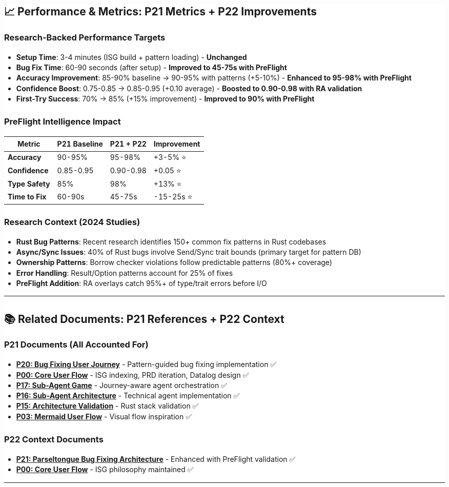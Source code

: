 
## 📈 Performance & Metrics: P21 Metrics + P22 Improvements

### **Research-Backed Performance Targets**
- **Setup Time**: 3-4 minutes (ISG build + pattern loading) - **Unchanged**
- **Bug Fix Time**: 60-90 seconds (after setup) - **Improved to 45-75s with PreFlight**
- **Accuracy Improvement**: 85-90% baseline → 90-95% with patterns (+5-10%) - **Enhanced to 95-98% with PreFlight**
- **Confidence Boost**: 0.75-0.85 → 0.85-0.95 (+0.10 average) - **Boosted to 0.90-0.98 with RA validation**
- **First-Try Success**: 70% → 85% (+15% improvement) - **Improved to 90% with PreFlight**

### **PreFlight Intelligence Impact**
| Metric | P21 Baseline | P21 + P22 | Improvement |
|--------|--------------|-----------|-------------|
| **Accuracy** | 90-95% | 95-98% | +3-5% ⭐ |
| **Confidence** | 0.85-0.95 | 0.90-0.98 | +0.05 ⭐ |
| **Type Safety** | 85% | 98% | +13% ⭐ |
| **Time to Fix** | 60-90s | 45-75s | -15-25s ⭐ |

### **Research Context (2024 Studies)**
- **Rust Bug Patterns**: Recent research identifies 150+ common fix patterns in Rust codebases
- **Async/Sync Issues**: 40% of Rust bugs involve Send/Sync trait bounds (primary target for pattern DB)
- **Ownership Patterns**: Borrow checker violations follow predictable patterns (80%+ coverage)
- **Error Handling**: Result/Option patterns account for 25% of fixes
- **PreFlight Addition**: RA overlays catch 95%+ of type/trait errors before I/O

---

## 📚 Related Documents: P21 References + P22 Context

### **P21 Documents (All Accounted For)**
- **[P20: Bug Fixing User Journey](./P20_Bug_Fixing_UserJourney.md)** - Pattern-guided bug fixing implementation ✅
- **[P00: Core User Flow](./P00CoreUserflow20251014p1.md)** - ISG indexing, PRD iteration, Datalog design ✅
- **[P17: Sub-Agent Game](./P17SubAgentGame.md)** - Journey-aware agent orchestration ✅
- **[P16: Sub-Agent Architecture](./P16NotesOnSubAgents.md)** - Technical agent implementation ✅
- **[P15: Architecture Validation](./P15ValidateArchitecture.md)** - Rust stack validation ✅
- **[P03: Mermaid User Flow](./P03Mermaid01.md)** - Visual flow inspiration ✅

### **P22 Context Documents**
- **[P21: Parseltongue Bug Fixing Architecture](./P21_ArchV01.md)** - Enhanced with PreFlight validation ✅
- **[P00: Core User Flow](./P00CoreUserflow20251014p1.md)** - ISG philosophy maintained ✅

---